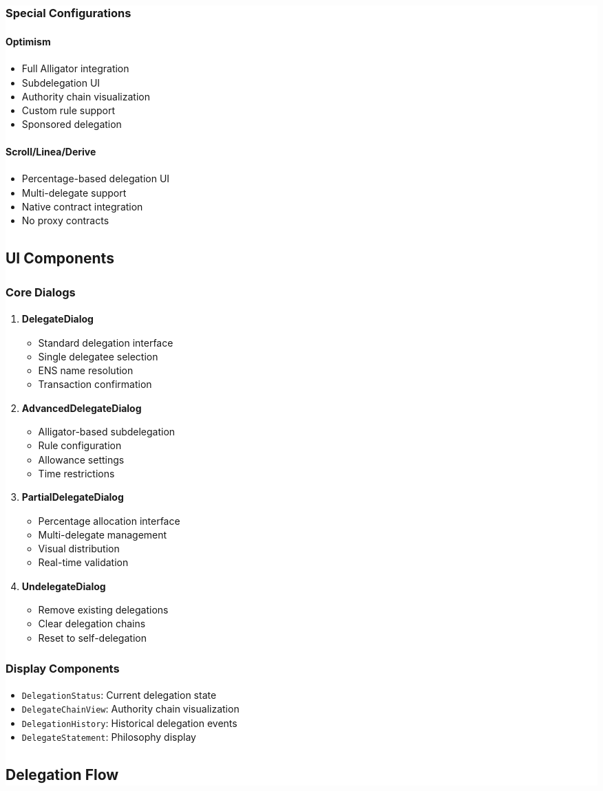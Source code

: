 ### Special Configurations

#### Optimism
- Full Alligator integration
- Subdelegation UI
- Authority chain visualization
- Custom rule support
- Sponsored delegation

#### Scroll/Linea/Derive
- Percentage-based delegation UI
- Multi-delegate support
- Native contract integration
- No proxy contracts

## UI Components

### Core Dialogs

1. **DelegateDialog**
   - Standard delegation interface
   - Single delegatee selection
   - ENS name resolution
   - Transaction confirmation

2. **AdvancedDelegateDialog**
   - Alligator-based subdelegation
   - Rule configuration
   - Allowance settings
   - Time restrictions

3. **PartialDelegateDialog**
   - Percentage allocation interface
   - Multi-delegate management
   - Visual distribution
   - Real-time validation

4. **UndelegateDialog**
   - Remove existing delegations
   - Clear delegation chains
   - Reset to self-delegation

### Display Components

- `DelegationStatus`: Current delegation state
- `DelegateChainView`: Authority chain visualization
- `DelegationHistory`: Historical delegation events
- `DelegateStatement`: Philosophy display

## Delegation Flow
